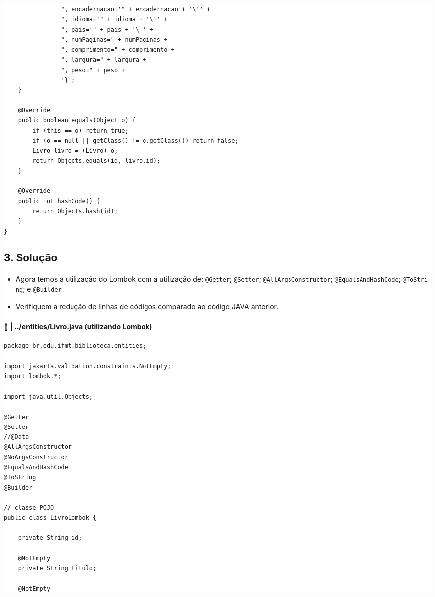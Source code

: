 ```
                ", encadernacao='" + encadernacao + '\'' +
                ", idioma='" + idioma + '\'' +
                ", pais='" + pais + '\'' +
                ", numPaginas=" + numPaginas +
                ", comprimento=" + comprimento +
                ", largura=" + largura +
                ", peso=" + peso +
                '}';
    }

    @Override
    public boolean equals(Object o) {
        if (this == o) return true;
        if (o == null || getClass() != o.getClass()) return false;
        Livro livro = (Livro) o;
        return Objects.equals(id, livro.id);
    }

    @Override
    public int hashCode() {
        return Objects.hash(id);
    }
}

```

## 3. Solução

- Agora temos a utilização do Lombok com a utilização de: `@Getter`; `@Setter`; `@AllArgsConstructor`; `@EqualsAndHashCode`; `@ToString`; e `@Builder`

- Verifiquem a redução de linhas de códigos comparado ao código JAVA anterior.

#### [:page_facing_up: | ../entities/Livro.java (utilizando Lombok)](https://github.com/neftissilva/BibliotecaTrabalhoLombok/blob/master/src/main/java/br/edu/ifmt/biblioteca/entities/LivroLombok.java)

```
package br.edu.ifmt.biblioteca.entities;

import jakarta.validation.constraints.NotEmpty;
import lombok.*;

import java.util.Objects;

@Getter
@Setter
//@Data
@AllArgsConstructor
@NoArgsConstructor
@EqualsAndHashCode
@ToString
@Builder

// classe POJO
public class LivroLombok {

    private String id;

    @NotEmpty
    private String titulo;

    @NotEmpty
```